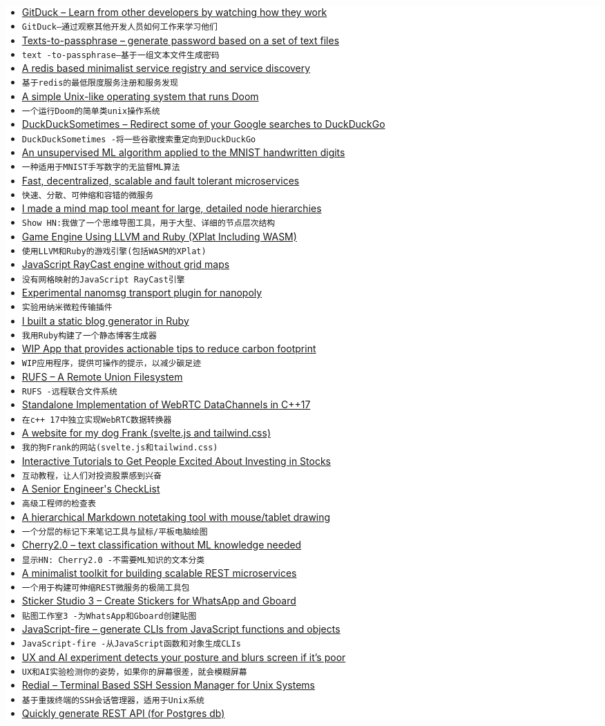 - [ GitDuck – Learn from other developers by watching how they work](https://gitduck.com)
- `GitDuck—通过观察其他开发人员如何工作来学习他们`
- [ Texts-to-passphrase – generate password based on a set of text files](https://github.com/directed-graph/texts-to-passphrase)
- `text -to-passphrase—基于一组文本文件生成密码`
- [ A redis based minimalist service registry and service discovery](https://github.com/Dvs-Bilisim/clerq)
- `基于redis的最低限度服务注册和服务发现`
- [ A simple Unix-like operating system that runs Doom](https://github.com/ozkl/soso)
- `一个运行Doom的简单类unix操作系统`
- [ DuckDuckSometimes – Redirect some of your Google searches to DuckDuckGo](https://github.com/alexandersideris/duck-duck-sometimes)
- `DuckDuckSometimes -将一些谷歌搜索重定向到DuckDuckGo`
- [ An unsupervised ML algorithm applied to the MNIST handwritten digits](https://greenlake.co.uk/pages/dataset_python_NIST#Summary)
- `一种适用于MNIST手写数字的无监督ML算法`
- [ Fast, decentralized, scalable and fault tolerant microservices](http://dot.js.org/)
- `快速、分散、可伸缩和容错的微服务`
- [ I made a mind map tool meant for large, detailed node hierarchies](https://www.jumproot.com)
- `Show HN:我做了一个思维导图工具，用于大型、详细的节点层次结构`
- [ Game Engine Using LLVM and Ruby (XPlat Including WASM)](http://fiddle.dragonruby.org/)
- `使用LLVM和Ruby的游戏引擎(包括WASM的XPlat)`
- [ JavaScript RayCast engine without grid maps](https://news.ycombinator.com/item?id=20907417)
- `没有网格映射的JavaScript RayCast引擎`
- [ Experimental nanomsg transport plugin for nanopoly](https://github.com/nanopoly/nanopoly-nanomsg)
- `实验用纳米微粒传输插件`
- [ I built a static blog generator in Ruby](https://github.com/lbrito1/sane-blog-builder)
- `我用Ruby构建了一个静态博客生成器`
- [ WIP App that provides actionable tips to reduce carbon footprint](https://carbonzero.today)
- `WIP应用程序，提供可操作的提示，以减少碳足迹`
- [ RUFS – A Remote Union Filesystem](https://github.com/krotik/rufs)
- `RUFS -远程联合文件系统`
- [ Standalone Implementation of WebRTC DataChannels in C++17](https://github.com/paullouisageneau/libdatachannel)
- `在c++ 17中独立实现WebRTC数据转换器`
- [ A website for my dog Frank (svelte.js and tailwind.css)](https://benwinding.github.io/frank-the-collie/)
- `我的狗Frank的网站(svelte.js和tailwind.css)`
- [ Interactive Tutorials to Get People Excited About Investing in Stocks](https://www.elkinvest.com/)
- `互动教程，让人们对投资股票感到兴奋`
- [ A Senior Engineer's CheckList](https://news.ycombinator.com/item?id=20914236)
- `高级工程师的检查表`
- [ A hierarchical Markdown notetaking tool with mouse/tablet drawing](https://github.com/blackhole89/notekit/)
- `一个分层的标记下来笔记工具与鼠标/平板电脑绘图`
- [ Cherry2.0 – text classification without ML knowledge needed](https://github.com/Windsooon/cherry/)
- `显示HN: Cherry2.0 -不需要ML知识的文本分类`
- [ A minimalist toolkit for building scalable REST microservices](https://github.com/Dvs-Bilisim/dot-rest)
- `一个用于构建可伸缩REST微服务的极简工具包`
- [ Sticker Studio 3 – Create Stickers for WhatsApp and Gboard](https://stickerstud.io)
- `贴图工作室3 -为WhatsApp和Gboard创建贴图`
- [ JavaScript-fire – generate CLIs from JavaScript functions and objects](https://github.com/hobochild/js-fire)
- `JavaScript-fire -从JavaScript函数和对象生成CLIs`
- [ UX and AI experiment detects your posture and blurs screen if it’s poor](https://fix-posture.glitch.me/)
- `UX和AI实验检测你的姿势，如果你的屏幕很差，就会模糊屏幕`
- [ Redial – Terminal Based SSH Session Manager for Unix Systems](https://github.com/taypo/redial)
- `基于重拨终端的SSH会话管理器，适用于Unix系统`
- [ Quickly generate REST API (for Postgres db)](https://github.com/nsingla/api_generator)